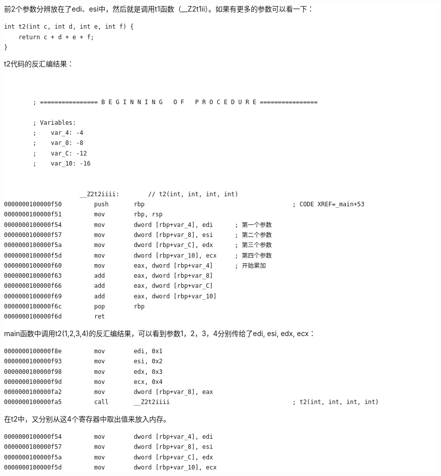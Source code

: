 前2个参数分辨放在了edi、esi中，然后就是调用t1函数（__Z2t1ii）。如果有更多的参数可以看一下：

```
int t2(int c, int d, int e, int f) {
    return c + d + e + f;
}
```

t2代码的反汇编结果：

```


        ; ================ B E G I N N I N G   O F   P R O C E D U R E ================

        ; Variables:
        ;    var_4: -4
        ;    var_8: -8
        ;    var_C: -12
        ;    var_10: -16


                     __Z2t2iiii:        // t2(int, int, int, int)
0000000100000f50         push       rbp                                         ; CODE XREF=_main+53
0000000100000f51         mov        rbp, rsp
0000000100000f54         mov        dword [rbp+var_4], edi      ; 第一个参数
0000000100000f57         mov        dword [rbp+var_8], esi      ; 第二个参数
0000000100000f5a         mov        dword [rbp+var_C], edx      ; 第三个参数
0000000100000f5d         mov        dword [rbp+var_10], ecx     ; 第四个参数
0000000100000f60         mov        eax, dword [rbp+var_4]      ; 开始累加
0000000100000f63         add        eax, dword [rbp+var_8]
0000000100000f66         add        eax, dword [rbp+var_C]
0000000100000f69         add        eax, dword [rbp+var_10]
0000000100000f6c         pop        rbp
0000000100000f6d         ret
```

main函数中调用t2(1,2,3,4)的反汇编结果，可以看到参数1，2，3，4分别传给了edi, esi, edx, ecx：

```
0000000100000f8e         mov        edi, 0x1
0000000100000f93         mov        esi, 0x2
0000000100000f98         mov        edx, 0x3
0000000100000f9d         mov        ecx, 0x4
0000000100000fa2         mov        dword [rbp+var_8], eax
0000000100000fa5         call       __Z2t2iiii                                  ; t2(int, int, int, int)
```

在t2中，又分别从这4个寄存器中取出值来放入内存。

```
0000000100000f54         mov        dword [rbp+var_4], edi
0000000100000f57         mov        dword [rbp+var_8], esi
0000000100000f5a         mov        dword [rbp+var_C], edx
0000000100000f5d         mov        dword [rbp+var_10], ecx
```
